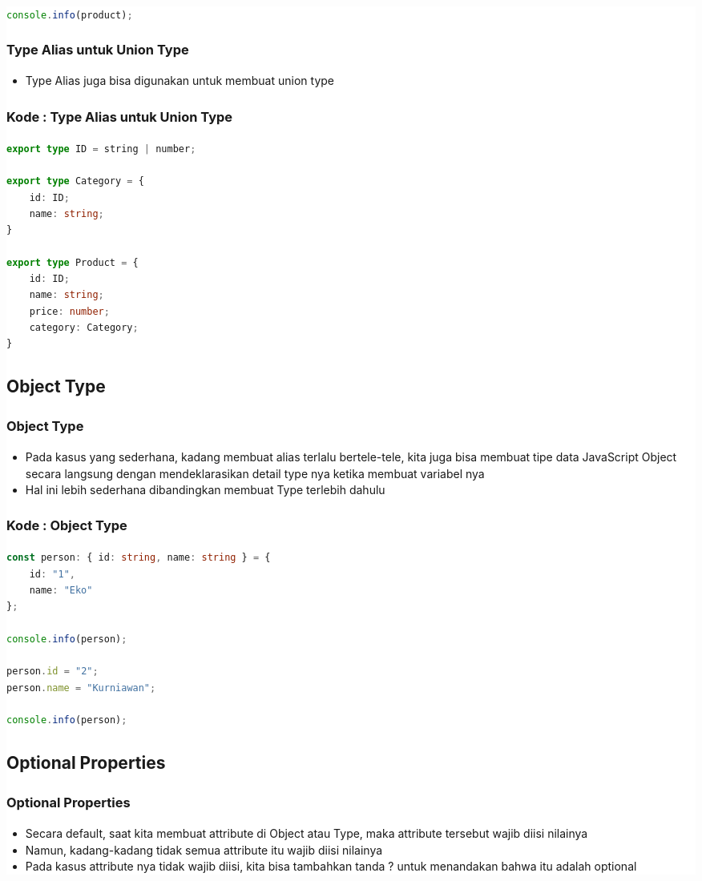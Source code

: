 ```typescript
console.info(product);
```

### Type Alias untuk Union Type
- Type Alias juga bisa digunakan untuk membuat union type

### Kode : Type Alias untuk Union Type
```typescript
export type ID = string | number;

export type Category = {
    id: ID;
    name: string;
}

export type Product = {
    id: ID;
    name: string;
    price: number;
    category: Category;
}
```

## Object Type

### Object Type
- Pada kasus yang sederhana, kadang membuat alias terlalu bertele-tele, kita juga bisa membuat tipe data JavaScript Object secara langsung dengan mendeklarasikan detail type nya ketika membuat  variabel nya
- Hal ini lebih sederhana dibandingkan membuat Type terlebih dahulu

### Kode : Object Type
```typescript
const person: { id: string, name: string } = {
    id: "1",
    name: "Eko"
};

console.info(person);

person.id = "2";
person.name = "Kurniawan";

console.info(person);
```

## Optional Properties

### Optional Properties
- Secara default, saat kita membuat attribute di Object atau Type, maka attribute tersebut wajib diisi nilainya
- Namun, kadang-kadang tidak semua attribute itu wajib diisi nilainya
- Pada kasus attribute nya tidak wajib diisi, kita bisa tambahkan tanda ? untuk menandakan bahwa itu adalah optional
